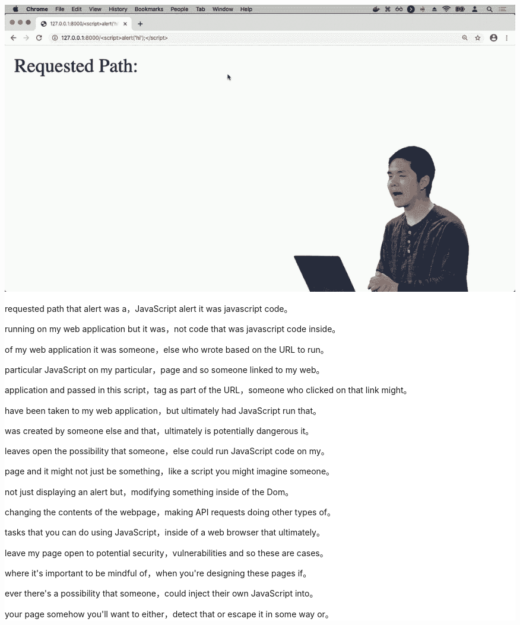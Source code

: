 ![](img/612830d9e0c6e8e6e092a38f9678a7fb_9.png)

requested path that alert was a，JavaScript alert it was javascript code。

running on my web application but it was，not code that was javascript code inside。

of my web application it was someone，else who wrote based on the URL to run。

particular JavaScript on my particular，page and so someone linked to my web。

application and passed in this script，tag as part of the URL，someone who clicked on that link might。

have been taken to my web application，but ultimately had JavaScript run that。

was created by someone else and that，ultimately is potentially dangerous it。

leaves open the possibility that someone，else could run JavaScript code on my。

page and it might not just be something，like a script you might imagine someone。

not just displaying an alert but，modifying something inside of the Dom。

changing the contents of the webpage，making API requests doing other types of。

tasks that you can do using JavaScript，inside of a web browser that ultimately。

leave my page open to potential security，vulnerabilities and so these are cases。

where it's important to be mindful of，when you're designing these pages if。

ever there's a possibility that someone，could inject their own JavaScript into。

your page somehow you'll want to either，detect that or escape it in some way or。
